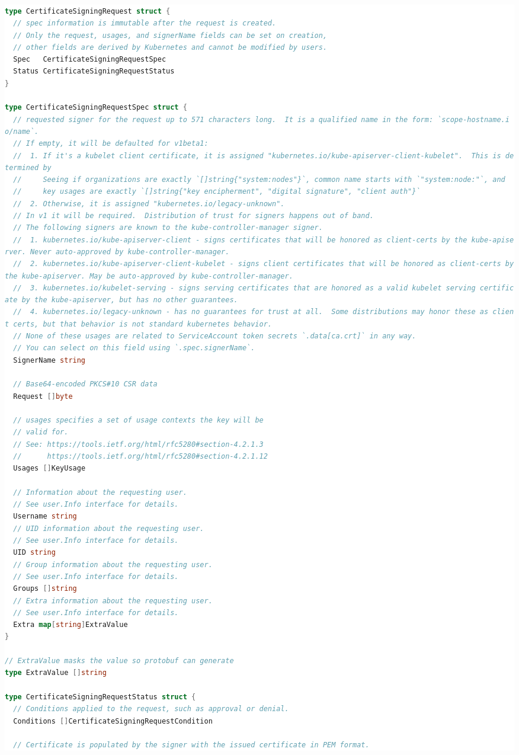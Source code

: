 ```go
type CertificateSigningRequest struct {
  // spec information is immutable after the request is created.
  // Only the request, usages, and signerName fields can be set on creation,
  // other fields are derived by Kubernetes and cannot be modified by users.
  Spec   CertificateSigningRequestSpec
  Status CertificateSigningRequestStatus
}

type CertificateSigningRequestSpec struct {
  // requested signer for the request up to 571 characters long.  It is a qualified name in the form: `scope-hostname.io/name`.  
  // If empty, it will be defaulted for v1beta1:
  //  1. If it's a kubelet client certificate, it is assigned "kubernetes.io/kube-apiserver-client-kubelet".  This is determined by 
  //     Seeing if organizations are exactly `[]string{"system:nodes"}`, common name starts with `"system:node:"`, and
  //     key usages are exactly `[]string{"key encipherment", "digital signature", "client auth"}`
  //  2. Otherwise, it is assigned "kubernetes.io/legacy-unknown".
  // In v1 it will be required.  Distribution of trust for signers happens out of band. 
  // The following signers are known to the kube-controller-manager signer.
  //  1. kubernetes.io/kube-apiserver-client - signs certificates that will be honored as client-certs by the kube-apiserver. Never auto-approved by kube-controller-manager.
  //  2. kubernetes.io/kube-apiserver-client-kubelet - signs client certificates that will be honored as client-certs by the kube-apiserver. May be auto-approved by kube-controller-manager.
  //  3. kubernetes.io/kubelet-serving - signs serving certificates that are honored as a valid kubelet serving certificate by the kube-apiserver, but has no other guarantees.
  //  4. kubernetes.io/legacy-unknown - has no guarantees for trust at all.  Some distributions may honor these as client certs, but that behavior is not standard kubernetes behavior.
  // None of these usages are related to ServiceAccount token secrets `.data[ca.crt]` in any way.
  // You can select on this field using `.spec.signerName`.
  SignerName string

  // Base64-encoded PKCS#10 CSR data
  Request []byte

  // usages specifies a set of usage contexts the key will be
  // valid for.
  // See: https://tools.ietf.org/html/rfc5280#section-4.2.1.3
  //      https://tools.ietf.org/html/rfc5280#section-4.2.1.12
  Usages []KeyUsage

  // Information about the requesting user.
  // See user.Info interface for details.
  Username string
  // UID information about the requesting user.
  // See user.Info interface for details.
  UID string
  // Group information about the requesting user.
  // See user.Info interface for details.
  Groups []string
  // Extra information about the requesting user.
  // See user.Info interface for details.
  Extra map[string]ExtraValue
}

// ExtraValue masks the value so protobuf can generate
type ExtraValue []string

type CertificateSigningRequestStatus struct {
  // Conditions applied to the request, such as approval or denial.
  Conditions []CertificateSigningRequestCondition

  // Certificate is populated by the signer with the issued certificate in PEM format.
```